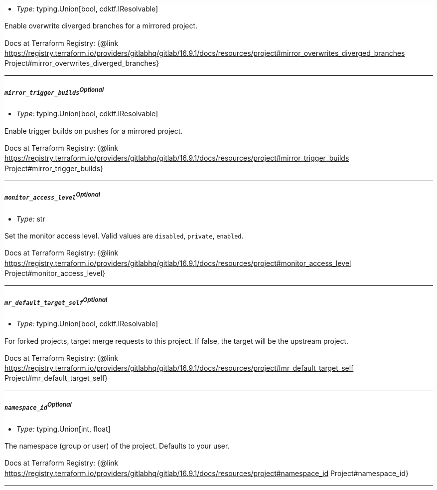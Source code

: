 - *Type:* typing.Union[bool, cdktf.IResolvable]

Enable overwrite diverged branches for a mirrored project.

Docs at Terraform Registry: {@link https://registry.terraform.io/providers/gitlabhq/gitlab/16.9.1/docs/resources/project#mirror_overwrites_diverged_branches Project#mirror_overwrites_diverged_branches}

---

##### `mirror_trigger_builds`<sup>Optional</sup> <a name="mirror_trigger_builds" id="@cdktf/provider-gitlab.project.Project.Initializer.parameter.mirrorTriggerBuilds"></a>

- *Type:* typing.Union[bool, cdktf.IResolvable]

Enable trigger builds on pushes for a mirrored project.

Docs at Terraform Registry: {@link https://registry.terraform.io/providers/gitlabhq/gitlab/16.9.1/docs/resources/project#mirror_trigger_builds Project#mirror_trigger_builds}

---

##### `monitor_access_level`<sup>Optional</sup> <a name="monitor_access_level" id="@cdktf/provider-gitlab.project.Project.Initializer.parameter.monitorAccessLevel"></a>

- *Type:* str

Set the monitor access level. Valid values are `disabled`, `private`, `enabled`.

Docs at Terraform Registry: {@link https://registry.terraform.io/providers/gitlabhq/gitlab/16.9.1/docs/resources/project#monitor_access_level Project#monitor_access_level}

---

##### `mr_default_target_self`<sup>Optional</sup> <a name="mr_default_target_self" id="@cdktf/provider-gitlab.project.Project.Initializer.parameter.mrDefaultTargetSelf"></a>

- *Type:* typing.Union[bool, cdktf.IResolvable]

For forked projects, target merge requests to this project. If false, the target will be the upstream project.

Docs at Terraform Registry: {@link https://registry.terraform.io/providers/gitlabhq/gitlab/16.9.1/docs/resources/project#mr_default_target_self Project#mr_default_target_self}

---

##### `namespace_id`<sup>Optional</sup> <a name="namespace_id" id="@cdktf/provider-gitlab.project.Project.Initializer.parameter.namespaceId"></a>

- *Type:* typing.Union[int, float]

The namespace (group or user) of the project. Defaults to your user.

Docs at Terraform Registry: {@link https://registry.terraform.io/providers/gitlabhq/gitlab/16.9.1/docs/resources/project#namespace_id Project#namespace_id}

---